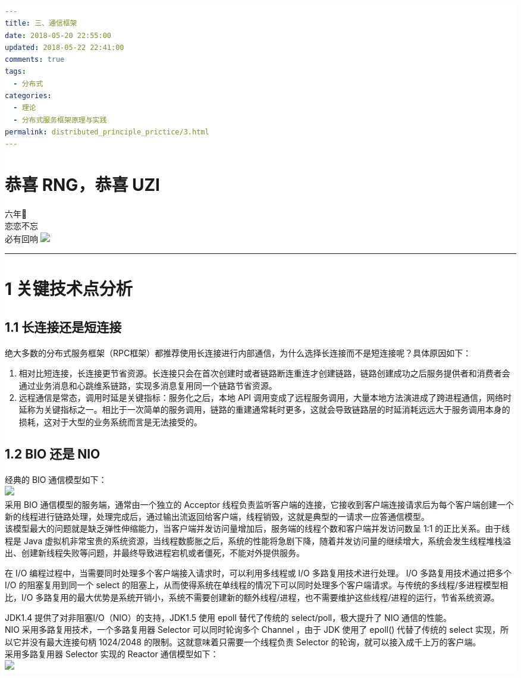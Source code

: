 ```yaml
---
title: 三、通信框架
date: 2018-05-20 22:55:00
updated: 2018-05-22 22:41:00
comments: true
tags:
  - 分布式
categories: 
  - 理论
  - 分布式服务框架原理与实践
permalink: distributed_principle_prictice/3.html    
---
```


# 恭喜 RNG，恭喜 UZI
六年  
恋恋不忘  
必有回响
![][0]

---

# 1 关键技术点分析

## 1.1 长连接还是短连接

绝大多数的分布式服务框架（RPC框架）都推荐使用长连接进行内部通信，为什么选择长连接而不是短连接呢？具体原因如下：  
1. 相对比短连接，长连接更节省资源。长连接只会在首次创建时或者链路断连重连才创建链路，链路创建成功之后服务提供者和消费者会通过业务消息和心跳维系链路，实现多消息复用同一个链路节省资源。
2. 远程通信是常态，调用时延是关键指标：服务化之后，本地 API 调用变成了远程服务调用，大量本地方法演进成了跨进程通信，网络时延称为关键指标之一。相比于一次简单的服务调用，链路的重建通常耗时更多，这就会导致链路层的时延消耗远远大于服务调用本身的损耗，这对于大型的业务系统而言是无法接受的。

## 1.2 BIO 还是 NIO

经典的 BIO 通信模型如下：  
![][1]  
采用 BIO 通信模型的服务端，通常由一个独立的 Acceptor 线程负责监听客户端的连接，它接收到客户端连接请求后为每个客户端创建一个新的线程进行链路处理，处理完成后，通过输出流返回给客户端，线程销毁，这就是典型的一请求一应答通信模型。  
该模型最大的问题就是缺乏弹性伸缩能力，当客户端并发访问量增加后，服务端的线程个数和客户端并发访问数呈 1:1 的正比关系。由于线程是 Java 虚拟机非常宝贵的系统资源，当线程数膨胀之后，系统的性能将急剧下降，随着并发访问量的继续增大，系统会发生线程堆栈溢出、创建新线程失败等问题，并最终导致进程宕机或者僵死，不能对外提供服务。  
  
在 I/O 编程过程中，当需要同时处理多个客户端接入请求时，可以利用多线程或 I/O 多路复用技术进行处理。 I/O 多路复用技术通过把多个 I/O 的阻塞复用到同一个 select 的阻塞上，从而使得系统在单线程的情况下可以同时处理多个客户端请求。与传统的多线程/多进程模型相比，I/O 多路复用的最大优势是系统开销小，系统不需要创建新的额外线程/进程，也不需要维护这些线程/进程的运行，节省系统资源。  
  
JDK1.4 提供了对非阻塞I/O（NIO）的支持，JDK1.5 使用 epoll 替代了传统的 select/poll，极大提升了 NIO 通信的性能。  
NIO 采用多路复用技术，一个多路复用器 Selector 可以同时轮询多个 Channel ，由于 JDK 使用了 epoll() 代替了传统的 select 实现，所以它并没有最大连接句柄 1024/2048 的限制。这就意味着只需要一个线程负责 Selector 的轮询，就可以接入成千上万的客户端。  
采用多路复用器 Selector 实现的 Reactor 通信模型如下：  
![][2]
  

[0]: http://photocdn.sohu.com/20180521/Img538252610.jpg
[1]: http://leran2deeplearnjavawebtech.oss-cn-beijing.aliyuncs.com/learn/distributed_principle_prictice/3_1.png
[2]: http://leran2deeplearnjavawebtech.oss-cn-beijing.aliyuncs.com/learn/distributed_principle_prictice/3_2.png
[3]: http://leran2deeplearnjavawebtech.oss-cn-beijing.aliyuncs.com/learn/distributed_principle_prictice/3_3.png
[8]: http://leran2deeplearnjavawebtech.oss-cn-beijing.aliyuncs.com/learn/distributed_principle_prictice/3_8.png